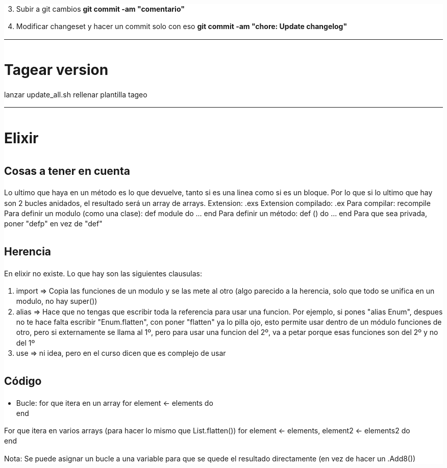 3. Subir a git cambios
**git commit -am "comentario"**

4. Modificar changeset y hacer un commit solo con eso
**git commit -am "chore: <jira> Update changelog"**

___
# Tagear version
lanzar update_all.sh
rellenar plantilla tageo        

___
# Elixir  


## Cosas a tener en cuenta
Lo ultimo que haya en un método es lo que devuelve, tanto si es una linea como si es un bloque. Por lo que si lo ultimo que hay son 2 bucles anidados, el resultado será un array de arrays.
Extension: .exs
Extension compilado: .ex
Para compilar: recompile
Para definir un modulo (como una clase): def module do ... end
Para definir un método: def <nombreFuncion>() do ... end
Para que sea privada, poner "defp" en vez de "def"

## Herencia
En elixir no existe. Lo que hay son las siguientes clausulas:
1. import => Copìa las funciones de un modulo y se las mete al otro (algo parecido a la herencia, solo que todo se unifica en un modulo, no hay super())
1. alias => Hace que no tengas que escribir toda la referencia para usar una funcion. Por ejemplo, si pones "alias Enum", despues no te hace falta escribir "Enum.flatten", con poner "flatten" ya lo pilla
ojo, esto permite usar dentro de un módulo funciones de otro, pero si externamente se llama al 1º, pero para usar una funcion del 2º, va a petar porque esas funciones son del 2º y no del 1º
1. use =>  ni idea, pero en el curso dicen que es complejo de usar

## Código
- Bucle: 
for que itera en un array
    for element <- elements do                
    end
    
For que itera en varios arrays (para hacer lo mismo que List.flatten())
    for element <- elements, element2 <- elements2 do                
    end

Nota: Se puede asignar un bucle a una variable para que se quede el resultado directamente (en vez de hacer un .Add8())
            
